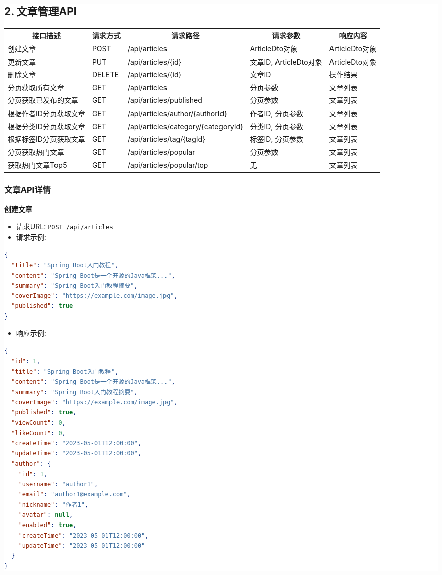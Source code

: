 ## 2. 文章管理API

| 接口描述 | 请求方式 | 请求路径 | 请求参数 | 响应内容 |
|---------|---------|---------|---------|---------|
| 创建文章 | POST | /api/articles | ArticleDto对象 | ArticleDto对象 |
| 更新文章 | PUT | /api/articles/{id} | 文章ID, ArticleDto对象 | ArticleDto对象 |
| 删除文章 | DELETE | /api/articles/{id} | 文章ID | 操作结果 |
| 分页获取所有文章 | GET | /api/articles | 分页参数 | 文章列表 |
| 分页获取已发布的文章 | GET | /api/articles/published | 分页参数 | 文章列表 |
| 根据作者ID分页获取文章 | GET | /api/articles/author/{authorId} | 作者ID, 分页参数 | 文章列表 |
| 根据分类ID分页获取文章 | GET | /api/articles/category/{categoryId} | 分类ID, 分页参数 | 文章列表 |
| 根据标签ID分页获取文章 | GET | /api/articles/tag/{tagId} | 标签ID, 分页参数 | 文章列表 |
| 分页获取热门文章 | GET | /api/articles/popular | 分页参数 | 文章列表 |
| 获取热门文章Top5 | GET | /api/articles/popular/top | 无 | 文章列表 |

### 文章API详情

**创建文章**
- 请求URL: `POST /api/articles`
- 请求示例:
```json
{
  "title": "Spring Boot入门教程",
  "content": "Spring Boot是一个开源的Java框架...",
  "summary": "Spring Boot入门教程摘要",
  "coverImage": "https://example.com/image.jpg",
  "published": true
}
```
- 响应示例:
```json
{
  "id": 1,
  "title": "Spring Boot入门教程",
  "content": "Spring Boot是一个开源的Java框架...",
  "summary": "Spring Boot入门教程摘要",
  "coverImage": "https://example.com/image.jpg",
  "published": true,
  "viewCount": 0,
  "likeCount": 0,
  "createTime": "2023-05-01T12:00:00",
  "updateTime": "2023-05-01T12:00:00",
  "author": {
    "id": 1,
    "username": "author1",
    "email": "author1@example.com",
    "nickname": "作者1",
    "avatar": null,
    "enabled": true,
    "createTime": "2023-05-01T12:00:00",
    "updateTime": "2023-05-01T12:00:00"
  }
}
```
